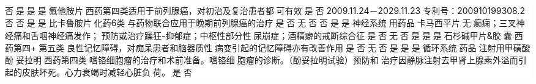 否
是
是
是
氟他胺片
西药第四类适用于前列腺癌，对初治及复治患者都
可有效
是
否
2009.11.24－2029.11.23
专利号：200910199308.2
否
否
是
是
比卡鲁胺片
化药6类
与药物联合应用于晚期前列腺癌的治疗
是
否
无
否
否
是
是
神经系统
用药品
卡马西平片
无
癫痫；三叉神经痛和舌咽神经痛发作；
预防或治疗躁狂-抑郁症；中枢性部分性
尿崩症；酒精癖的戒断综合征
是
否
无
否
是
是
是
石杉碱甲片&胶
囊
西药第四+
第五类
良性记忆障碍，对痴呆患者和脑器质性
病变引起的记忆障碍亦有改善作用
是
否
无
否
是
是
是
循环系统
药品
注射用甲磺酸酚
妥拉明
西药第四类
嗜铬细胞瘤的治疗和术前准备。嗜铬细
胞瘤的诊断。（酚妥拉明试验）预防和
治疗因静脉注射去甲肾上腺素外溢而引
起的皮肤坏死。心力衰竭时减轻心脏负
荷。
是
否